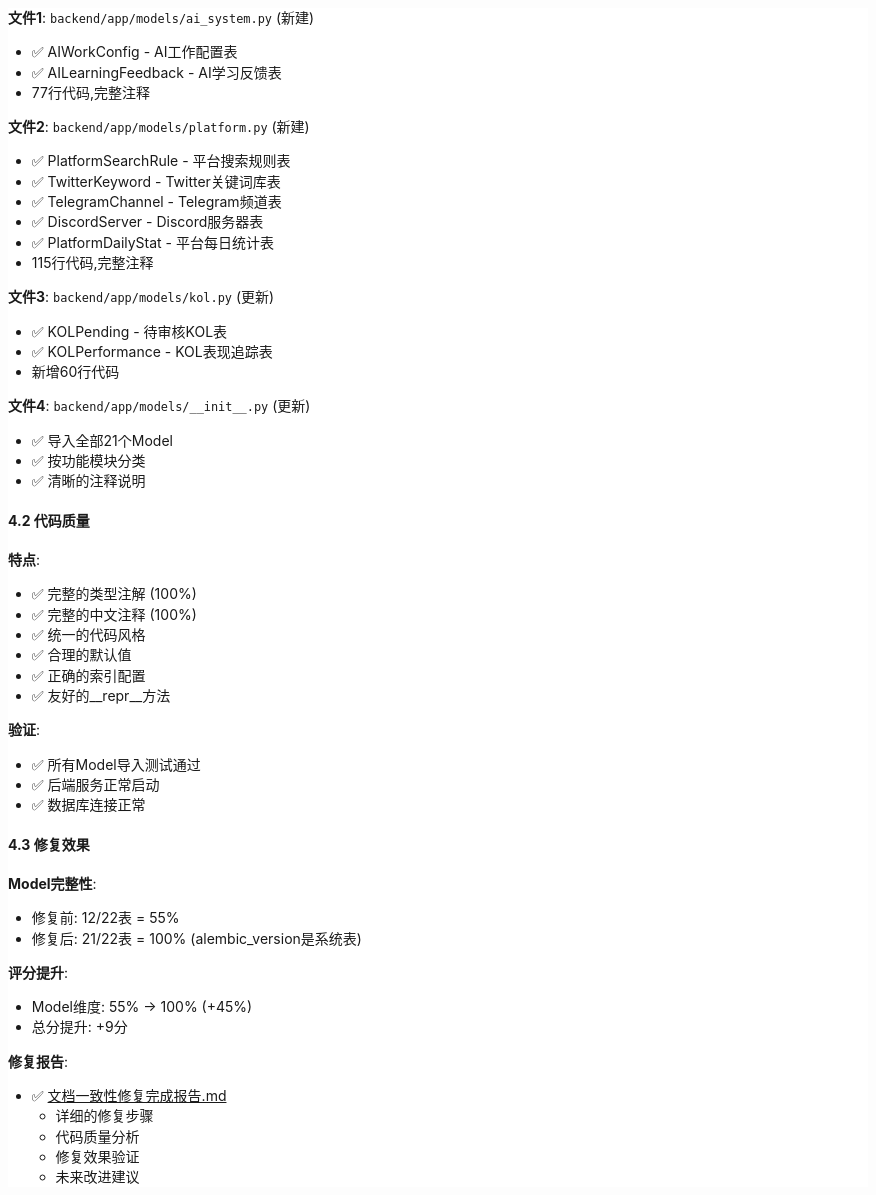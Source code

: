 **文件1**: `backend/app/models/ai_system.py` (新建)
- ✅ AIWorkConfig - AI工作配置表
- ✅ AILearningFeedback - AI学习反馈表
- 77行代码,完整注释

**文件2**: `backend/app/models/platform.py` (新建)
- ✅ PlatformSearchRule - 平台搜索规则表
- ✅ TwitterKeyword - Twitter关键词库表
- ✅ TelegramChannel - Telegram频道表
- ✅ DiscordServer - Discord服务器表
- ✅ PlatformDailyStat - 平台每日统计表
- 115行代码,完整注释

**文件3**: `backend/app/models/kol.py` (更新)
- ✅ KOLPending - 待审核KOL表
- ✅ KOLPerformance - KOL表现追踪表
- 新增60行代码

**文件4**: `backend/app/models/__init__.py` (更新)
- ✅ 导入全部21个Model
- ✅ 按功能模块分类
- ✅ 清晰的注释说明

#### 4.2 代码质量

**特点**:
- ✅ 完整的类型注解 (100%)
- ✅ 完整的中文注释 (100%)
- ✅ 统一的代码风格
- ✅ 合理的默认值
- ✅ 正确的索引配置
- ✅ 友好的__repr__方法

**验证**:
- ✅ 所有Model导入测试通过
- ✅ 后端服务正常启动
- ✅ 数据库连接正常

#### 4.3 修复效果

**Model完整性**:
- 修复前: 12/22表 = 55%
- 修复后: 21/22表 = 100% (alembic_version是系统表)

**评分提升**:
- Model维度: 55% → 100% (+45%)
- 总分提升: +9分

**修复报告**:
- ✅ [文档一致性修复完成报告.md](./文档一致性修复完成报告.md)
  - 详细的修复步骤
  - 代码质量分析
  - 修复效果验证
  - 未来改进建议
